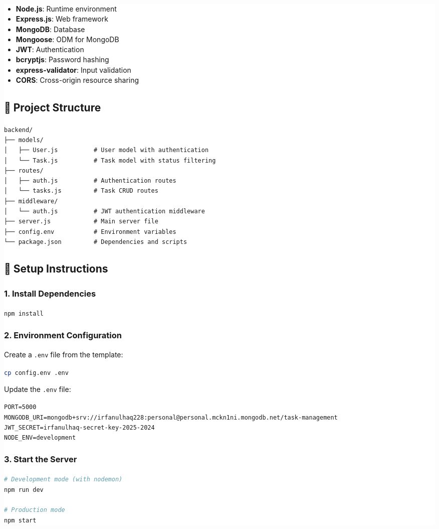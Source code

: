 - **Node.js**: Runtime environment
- **Express.js**: Web framework
- **MongoDB**: Database
- **Mongoose**: ODM for MongoDB
- **JWT**: Authentication
- **bcryptjs**: Password hashing
- **express-validator**: Input validation
- **CORS**: Cross-origin resource sharing

## 📁 Project Structure

```
backend/
├── models/
│   ├── User.js          # User model with authentication
│   └── Task.js          # Task model with status filtering
├── routes/
│   ├── auth.js          # Authentication routes
│   └── tasks.js         # Task CRUD routes
├── middleware/
│   └── auth.js          # JWT authentication middleware
├── server.js            # Main server file
├── config.env           # Environment variables
└── package.json         # Dependencies and scripts
```

## 🚀 Setup Instructions

### 1. Install Dependencies

```bash
npm install
```

### 2. Environment Configuration

Create a `.env` file from the template:

```bash
cp config.env .env
```

Update the `.env` file:

```env
PORT=5000
MONGODB_URI=mongodb+srv://irfanulhaq228:personal@personal.mckn1ni.mongodb.net/task-management
JWT_SECRET=irfanulhaq-secret-key-2025-2024
NODE_ENV=development
```

### 3. Start the Server

```bash
# Development mode (with nodemon)
npm run dev

# Production mode
npm start
```
